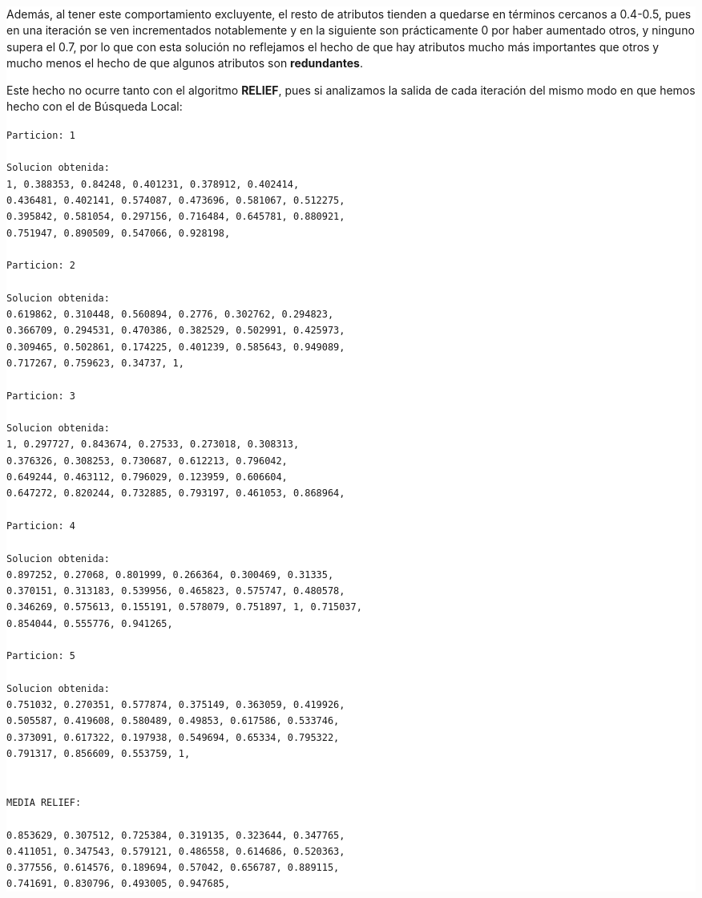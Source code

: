 Además, al tener este comportamiento excluyente, el resto de atributos tienden a quedarse en términos cercanos a 0.4-0.5, pues en una iteración se ven incrementados notablemente y en la siguiente son prácticamente 0 por haber aumentado otros, y ninguno supera el 0.7, por lo que con esta solución no reflejamos el hecho de que hay atributos mucho más importantes que otros y mucho menos el hecho de que algunos atributos son **redundantes**.

Este hecho no ocurre tanto con el algoritmo **RELIEF**, pues si analizamos la salida de cada iteración del mismo modo en que hemos hecho con el de Búsqueda Local:

```
Particion: 1

Solucion obtenida: 
1, 0.388353, 0.84248, 0.401231, 0.378912, 0.402414, 
0.436481, 0.402141, 0.574087, 0.473696, 0.581067, 0.512275,
0.395842, 0.581054, 0.297156, 0.716484, 0.645781, 0.880921,
0.751947, 0.890509, 0.547066, 0.928198, 

Particion: 2

Solucion obtenida: 
0.619862, 0.310448, 0.560894, 0.2776, 0.302762, 0.294823, 
0.366709, 0.294531, 0.470386, 0.382529, 0.502991, 0.425973,
0.309465, 0.502861, 0.174225, 0.401239, 0.585643, 0.949089,
0.717267, 0.759623, 0.34737, 1, 

Particion: 3

Solucion obtenida: 
1, 0.297727, 0.843674, 0.27533, 0.273018, 0.308313, 
0.376326, 0.308253, 0.730687, 0.612213, 0.796042, 
0.649244, 0.463112, 0.796029, 0.123959, 0.606604, 
0.647272, 0.820244, 0.732885, 0.793197, 0.461053, 0.868964, 

Particion: 4

Solucion obtenida: 
0.897252, 0.27068, 0.801999, 0.266364, 0.300469, 0.31335, 
0.370151, 0.313183, 0.539956, 0.465823, 0.575747, 0.480578, 
0.346269, 0.575613, 0.155191, 0.578079, 0.751897, 1, 0.715037, 
0.854044, 0.555776, 0.941265, 

Particion: 5

Solucion obtenida: 
0.751032, 0.270351, 0.577874, 0.375149, 0.363059, 0.419926, 
0.505587, 0.419608, 0.580489, 0.49853, 0.617586, 0.533746, 
0.373091, 0.617322, 0.197938, 0.549694, 0.65334, 0.795322, 
0.791317, 0.856609, 0.553759, 1, 


MEDIA RELIEF: 
 
0.853629, 0.307512, 0.725384, 0.319135, 0.323644, 0.347765, 
0.411051, 0.347543, 0.579121, 0.486558, 0.614686, 0.520363, 
0.377556, 0.614576, 0.189694, 0.57042, 0.656787, 0.889115, 
0.741691, 0.830796, 0.493005, 0.947685,
```
